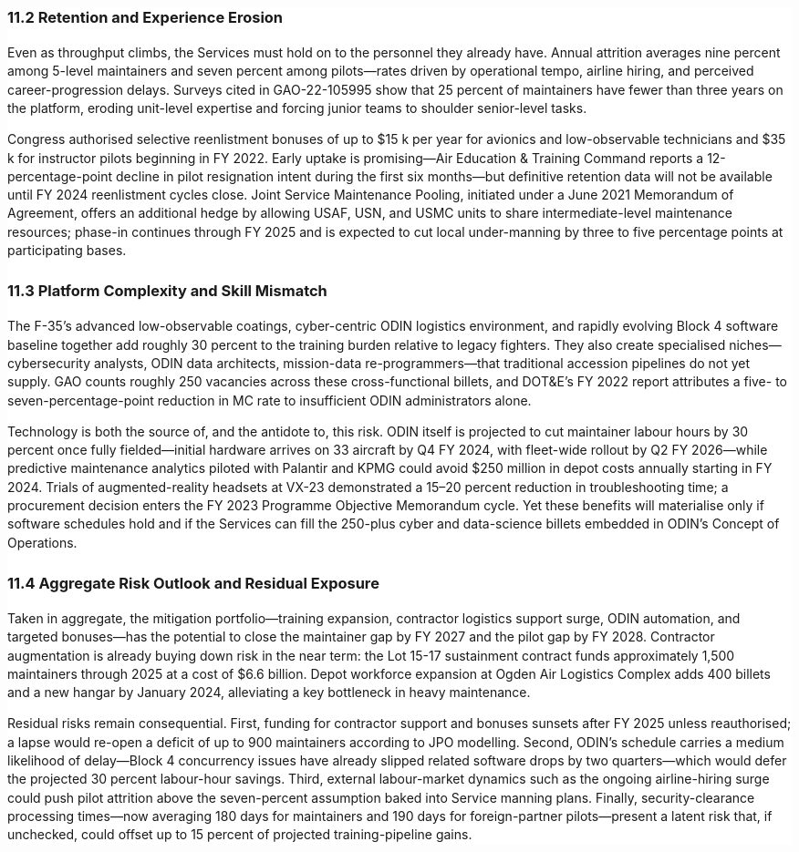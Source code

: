 ### 11.2 Retention and Experience Erosion

Even as throughput climbs, the Services must hold on to the personnel they already have.  Annual attrition averages nine percent among 5-level maintainers and seven percent among pilots—rates driven by operational tempo, airline hiring, and perceived career-progression delays.  Surveys cited in GAO-22-105995 show that 25 percent of maintainers have fewer than three years on the platform, eroding unit-level expertise and forcing junior teams to shoulder senior-level tasks.

Congress authorised selective reenlistment bonuses of up to $15 k per year for avionics and low-observable technicians and $35 k for instructor pilots beginning in FY 2022.  Early uptake is promising—Air Education & Training Command reports a 12-percentage-point decline in pilot resignation intent during the first six months—but definitive retention data will not be available until FY 2024 reenlistment cycles close.  Joint Service Maintenance Pooling, initiated under a June 2021 Memorandum of Agreement, offers an additional hedge by allowing USAF, USN, and USMC units to share intermediate-level maintenance resources; phase-in continues through FY 2025 and is expected to cut local under-manning by three to five percentage points at participating bases.

### 11.3 Platform Complexity and Skill Mismatch

The F-35’s advanced low-observable coatings, cyber-centric ODIN logistics environment, and rapidly evolving Block 4 software baseline together add roughly 30 percent to the training burden relative to legacy fighters.  They also create specialised niches—cybersecurity analysts, ODIN data architects, mission-data re-programmers—that traditional accession pipelines do not yet supply.  GAO counts roughly 250 vacancies across these cross-functional billets, and DOT&E’s FY 2022 report attributes a five- to seven-percentage-point reduction in MC rate to insufficient ODIN administrators alone.

Technology is both the source of, and the antidote to, this risk.  ODIN itself is projected to cut maintainer labour hours by 30 percent once fully fielded—initial hardware arrives on 33 aircraft by Q4 FY 2024, with fleet-wide rollout by Q2 FY 2026—while predictive maintenance analytics piloted with Palantir and KPMG could avoid $250 million in depot costs annually starting in FY 2024.  Trials of augmented-reality headsets at VX-23 demonstrated a 15–20 percent reduction in troubleshooting time; a procurement decision enters the FY 2023 Programme Objective Memorandum cycle.  Yet these benefits will materialise only if software schedules hold and if the Services can fill the 250-plus cyber and data-science billets embedded in ODIN’s Concept of Operations.

### 11.4 Aggregate Risk Outlook and Residual Exposure

Taken in aggregate, the mitigation portfolio—training expansion, contractor logistics support surge, ODIN automation, and targeted bonuses—has the potential to close the maintainer gap by FY 2027 and the pilot gap by FY 2028.  Contractor augmentation is already buying down risk in the near term: the Lot 15-17 sustainment contract funds approximately 1,500 maintainers through 2025 at a cost of $6.6 billion.  Depot workforce expansion at Ogden Air Logistics Complex adds 400 billets and a new hangar by January 2024, alleviating a key bottleneck in heavy maintenance.

Residual risks remain consequential.  First, funding for contractor support and bonuses sunsets after FY 2025 unless reauthorised; a lapse would re-open a deficit of up to 900 maintainers according to JPO modelling.  Second, ODIN’s schedule carries a medium likelihood of delay—Block 4 concurrency issues have already slipped related software drops by two quarters—which would defer the projected 30 percent labour-hour savings.  Third, external labour-market dynamics such as the ongoing airline-hiring surge could push pilot attrition above the seven-percent assumption baked into Service manning plans.  Finally, security-clearance processing times—now averaging 180 days for maintainers and 190 days for foreign-partner pilots—present a latent risk that, if unchecked, could offset up to 15 percent of projected training-pipeline gains.
